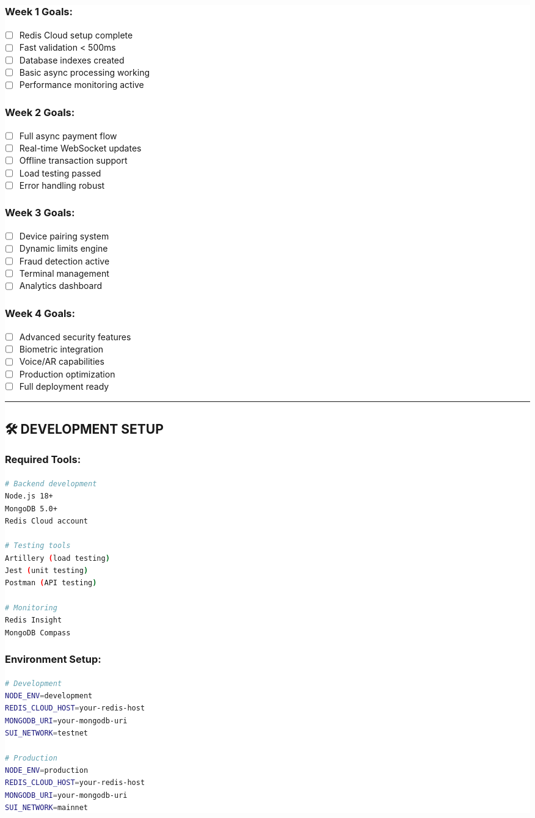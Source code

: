 ### **Week 1 Goals:**
- [ ] Redis Cloud setup complete
- [ ] Fast validation < 500ms
- [ ] Database indexes created
- [ ] Basic async processing working
- [ ] Performance monitoring active

### **Week 2 Goals:**
- [ ] Full async payment flow
- [ ] Real-time WebSocket updates
- [ ] Offline transaction support
- [ ] Load testing passed
- [ ] Error handling robust

### **Week 3 Goals:**
- [ ] Device pairing system
- [ ] Dynamic limits engine
- [ ] Fraud detection active
- [ ] Terminal management
- [ ] Analytics dashboard

### **Week 4 Goals:**
- [ ] Advanced security features
- [ ] Biometric integration
- [ ] Voice/AR capabilities
- [ ] Production optimization
- [ ] Full deployment ready

---

## 🛠️ **DEVELOPMENT SETUP**

### **Required Tools:**
```bash
# Backend development
Node.js 18+
MongoDB 5.0+
Redis Cloud account

# Testing tools
Artillery (load testing)
Jest (unit testing)
Postman (API testing)

# Monitoring
Redis Insight
MongoDB Compass
```

### **Environment Setup:**
```bash
# Development
NODE_ENV=development
REDIS_CLOUD_HOST=your-redis-host
MONGODB_URI=your-mongodb-uri
SUI_NETWORK=testnet

# Production
NODE_ENV=production
REDIS_CLOUD_HOST=your-redis-host
MONGODB_URI=your-mongodb-uri
SUI_NETWORK=mainnet
```